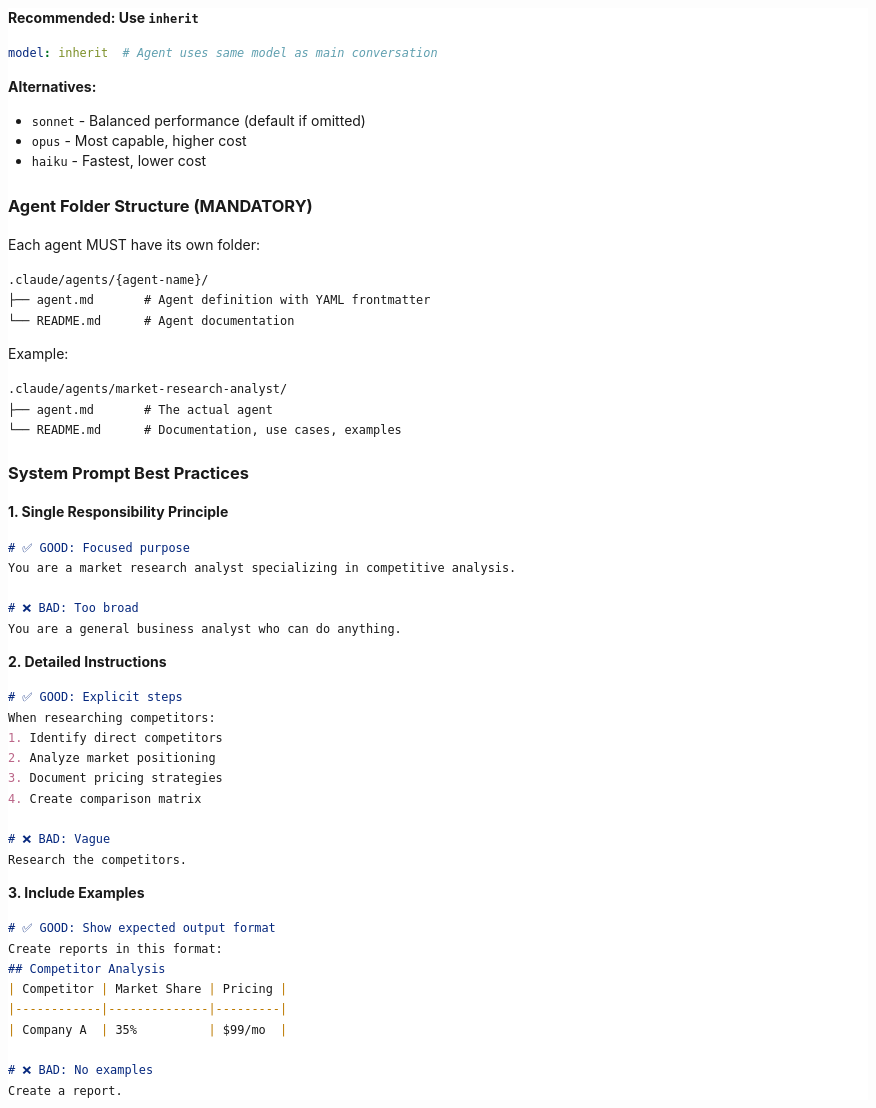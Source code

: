**Recommended: Use `inherit`**
```yaml
model: inherit  # Agent uses same model as main conversation
```

**Alternatives:**
- `sonnet` - Balanced performance (default if omitted)
- `opus` - Most capable, higher cost
- `haiku` - Fastest, lower cost

### Agent Folder Structure (MANDATORY)

Each agent MUST have its own folder:

```
.claude/agents/{agent-name}/
├── agent.md       # Agent definition with YAML frontmatter
└── README.md      # Agent documentation
```

Example:
```
.claude/agents/market-research-analyst/
├── agent.md       # The actual agent
└── README.md      # Documentation, use cases, examples
```

### System Prompt Best Practices

**1. Single Responsibility Principle**
```markdown
# ✅ GOOD: Focused purpose
You are a market research analyst specializing in competitive analysis.

# ❌ BAD: Too broad
You are a general business analyst who can do anything.
```

**2. Detailed Instructions**
```markdown
# ✅ GOOD: Explicit steps
When researching competitors:
1. Identify direct competitors
2. Analyze market positioning
3. Document pricing strategies
4. Create comparison matrix

# ❌ BAD: Vague
Research the competitors.
```

**3. Include Examples**
```markdown
# ✅ GOOD: Show expected output format
Create reports in this format:
## Competitor Analysis
| Competitor | Market Share | Pricing |
|------------|--------------|---------|
| Company A  | 35%          | $99/mo  |

# ❌ BAD: No examples
Create a report.
```
